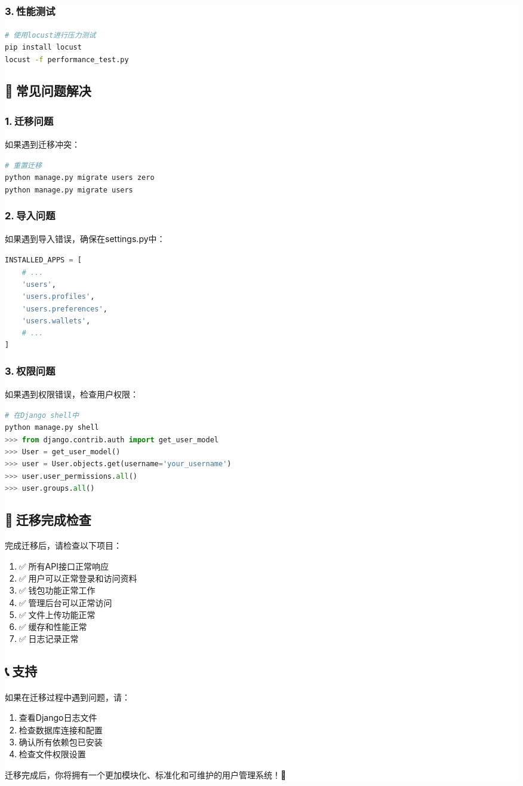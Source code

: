 ### 3. 性能测试
```bash
# 使用locust进行压力测试
pip install locust
locust -f performance_test.py
```

## 🐛 常见问题解决

### 1. 迁移问题
如果遇到迁移冲突：
```bash
# 重置迁移
python manage.py migrate users zero
python manage.py migrate users
```

### 2. 导入问题
如果遇到导入错误，确保在settings.py中：
```python
INSTALLED_APPS = [
    # ...
    'users',
    'users.profiles',
    'users.preferences', 
    'users.wallets',
    # ...
]
```

### 3. 权限问题
如果遇到权限错误，检查用户权限：
```python
# 在Django shell中
python manage.py shell
>>> from django.contrib.auth import get_user_model
>>> User = get_user_model()
>>> user = User.objects.get(username='your_username')
>>> user.user_permissions.all()
>>> user.groups.all()
```

## 🎉 迁移完成检查

完成迁移后，请检查以下项目：

1. ✅ 所有API接口正常响应
2. ✅ 用户可以正常登录和访问资料
3. ✅ 钱包功能正常工作
4. ✅ 管理后台可以正常访问
5. ✅ 文件上传功能正常
6. ✅ 缓存和性能正常
7. ✅ 日志记录正常

## 📞 支持

如果在迁移过程中遇到问题，请：

1. 查看Django日志文件
2. 检查数据库连接和配置
3. 确认所有依赖包已安装
4. 检查文件权限设置

迁移完成后，你将拥有一个更加模块化、标准化和可维护的用户管理系统！🚀
